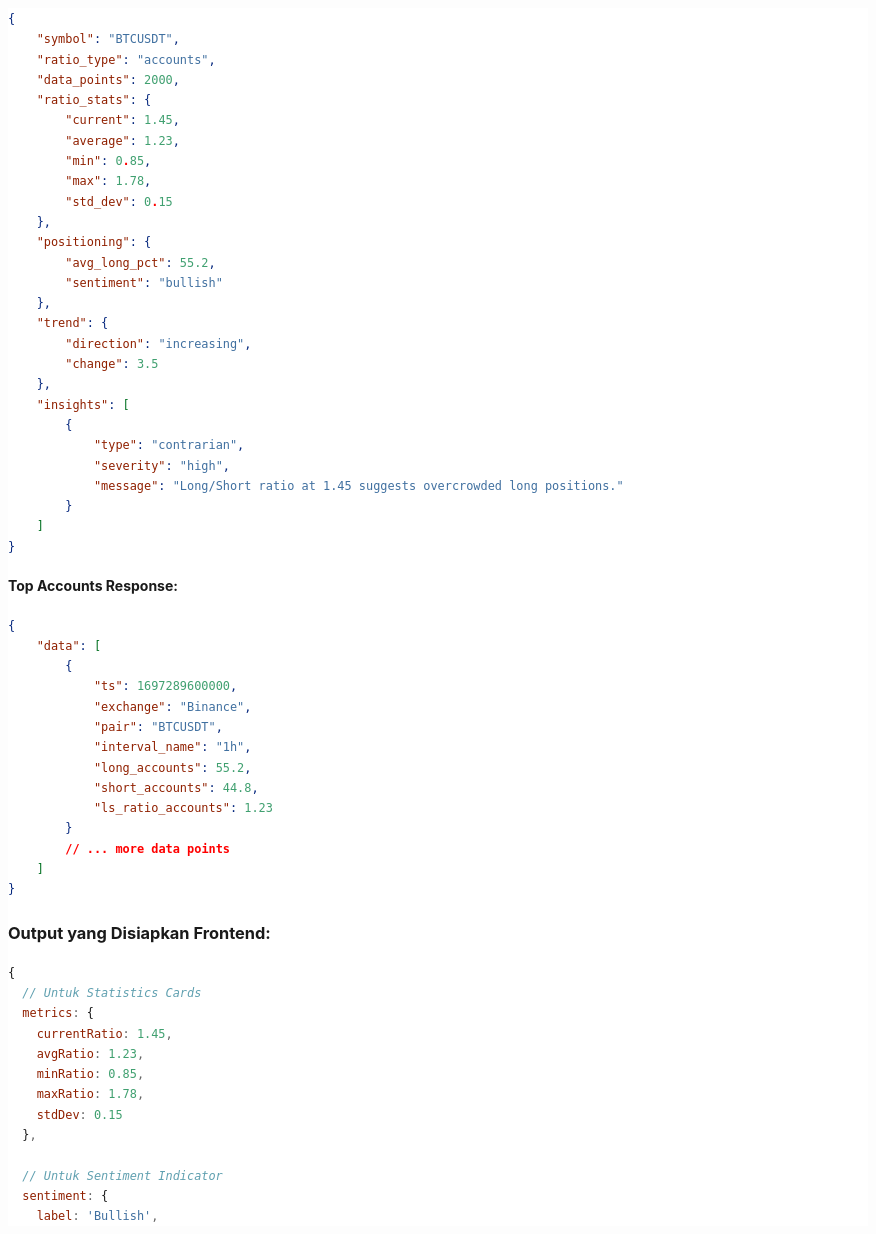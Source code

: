 ```json
{
    "symbol": "BTCUSDT",
    "ratio_type": "accounts",
    "data_points": 2000,
    "ratio_stats": {
        "current": 1.45,
        "average": 1.23,
        "min": 0.85,
        "max": 1.78,
        "std_dev": 0.15
    },
    "positioning": {
        "avg_long_pct": 55.2,
        "sentiment": "bullish"
    },
    "trend": {
        "direction": "increasing",
        "change": 3.5
    },
    "insights": [
        {
            "type": "contrarian",
            "severity": "high",
            "message": "Long/Short ratio at 1.45 suggests overcrowded long positions."
        }
    ]
}
```

#### Top Accounts Response:

```json
{
    "data": [
        {
            "ts": 1697289600000,
            "exchange": "Binance",
            "pair": "BTCUSDT",
            "interval_name": "1h",
            "long_accounts": 55.2,
            "short_accounts": 44.8,
            "ls_ratio_accounts": 1.23
        }
        // ... more data points
    ]
}
```

### Output yang Disiapkan Frontend:

```javascript
{
  // Untuk Statistics Cards
  metrics: {
    currentRatio: 1.45,
    avgRatio: 1.23,
    minRatio: 0.85,
    maxRatio: 1.78,
    stdDev: 0.15
  },

  // Untuk Sentiment Indicator
  sentiment: {
    label: 'Bullish',
```